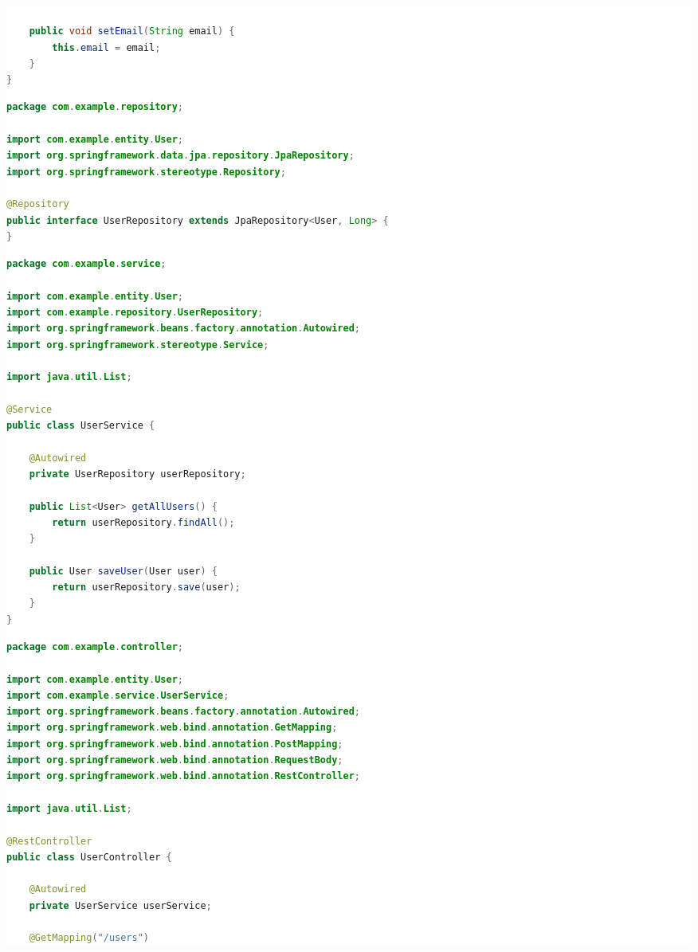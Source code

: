 ```java

    public void setEmail(String email) {
        this.email = email;
    }
}
```

```java
package com.example.repository;

import com.example.entity.User;
import org.springframework.data.jpa.repository.JpaRepository;
import org.springframework.stereotype.Repository;

@Repository
public interface UserRepository extends JpaRepository<User, Long> {
}
```

```java
package com.example.service;

import com.example.entity.User;
import com.example.repository.UserRepository;
import org.springframework.beans.factory.annotation.Autowired;
import org.springframework.stereotype.Service;

import java.util.List;

@Service
public class UserService {

    @Autowired
    private UserRepository userRepository;

    public List<User> getAllUsers() {
        return userRepository.findAll();
    }

    public User saveUser(User user) {
        return userRepository.save(user);
    }
}
```

```java
package com.example.controller;

import com.example.entity.User;
import com.example.service.UserService;
import org.springframework.beans.factory.annotation.Autowired;
import org.springframework.web.bind.annotation.GetMapping;
import org.springframework.web.bind.annotation.PostMapping;
import org.springframework.web.bind.annotation.RequestBody;
import org.springframework.web.bind.annotation.RestController;

import java.util.List;

@RestController
public class UserController {

    @Autowired
    private UserService userService;

    @GetMapping("/users")
```